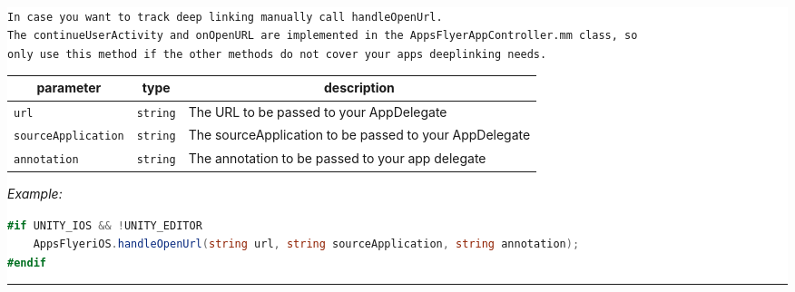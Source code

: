     In case you want to track deep linking manually call handleOpenUrl.
    The continueUserActivity and onOpenURL are implemented in the AppsFlyerAppController.mm class, so 
    only use this method if the other methods do not cover your apps deeplinking needs.

| parameter     | type       | description  |
| -----------   |----------  |--------------|
| `url`         | `string`   |      The URL to be passed to your AppDelegate        |
| `sourceApplication` | `string`   |    The sourceApplication to be passed to your AppDelegate    |
| `annotation`  | `string`   |       The annotation to be passed to your app delegate       |

*Example:*

```c#
#if UNITY_IOS && !UNITY_EDITOR
    AppsFlyeriOS.handleOpenUrl(string url, string sourceApplication, string annotation);
#endif
```

---
